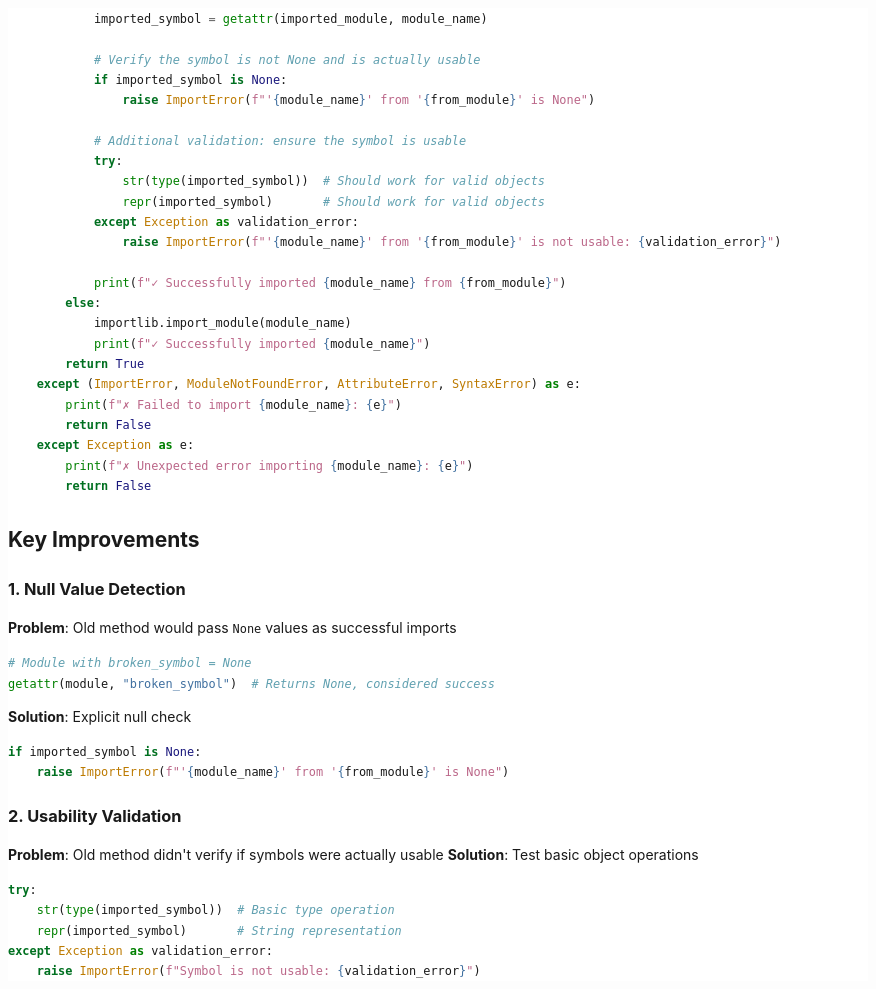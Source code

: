 ```python
            imported_symbol = getattr(imported_module, module_name)

            # Verify the symbol is not None and is actually usable
            if imported_symbol is None:
                raise ImportError(f"'{module_name}' from '{from_module}' is None")

            # Additional validation: ensure the symbol is usable
            try:
                str(type(imported_symbol))  # Should work for valid objects
                repr(imported_symbol)       # Should work for valid objects
            except Exception as validation_error:
                raise ImportError(f"'{module_name}' from '{from_module}' is not usable: {validation_error}")

            print(f"✓ Successfully imported {module_name} from {from_module}")
        else:
            importlib.import_module(module_name)
            print(f"✓ Successfully imported {module_name}")
        return True
    except (ImportError, ModuleNotFoundError, AttributeError, SyntaxError) as e:
        print(f"✗ Failed to import {module_name}: {e}")
        return False
    except Exception as e:
        print(f"✗ Unexpected error importing {module_name}: {e}")
        return False
```

## Key Improvements

### 1. Null Value Detection
**Problem**: Old method would pass `None` values as successful imports
```python
# Module with broken_symbol = None
getattr(module, "broken_symbol")  # Returns None, considered success
```

**Solution**: Explicit null check
```python
if imported_symbol is None:
    raise ImportError(f"'{module_name}' from '{from_module}' is None")
```

### 2. Usability Validation
**Problem**: Old method didn't verify if symbols were actually usable
**Solution**: Test basic object operations
```python
try:
    str(type(imported_symbol))  # Basic type operation
    repr(imported_symbol)       # String representation
except Exception as validation_error:
    raise ImportError(f"Symbol is not usable: {validation_error}")
```
